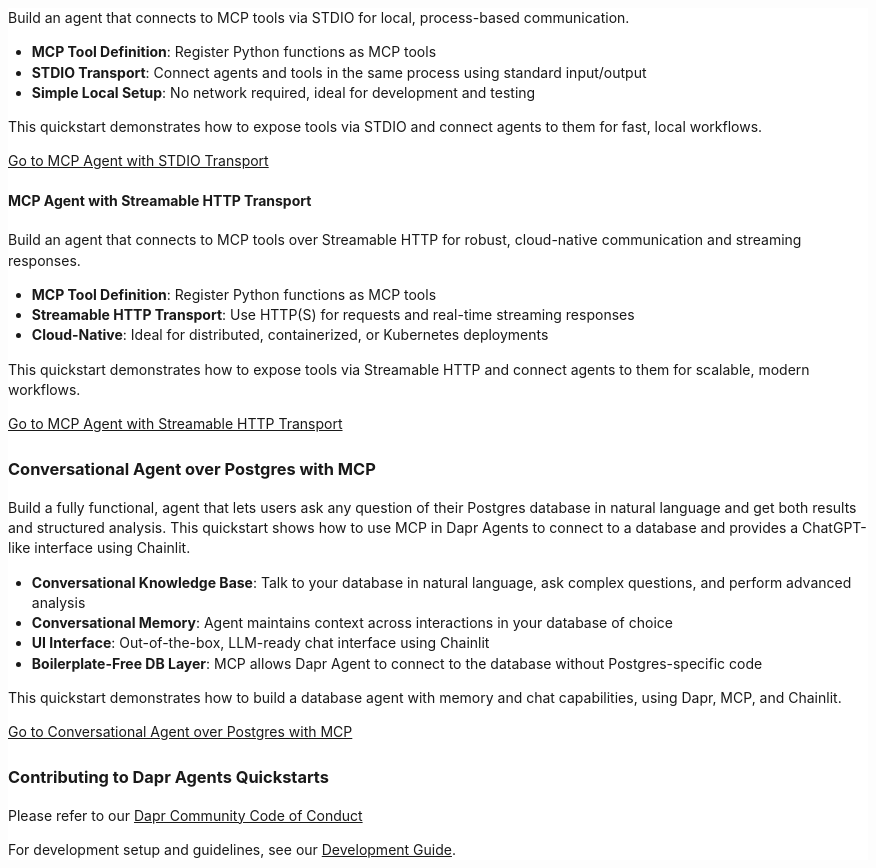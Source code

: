 Build an agent that connects to MCP tools via STDIO for local, process-based communication.

- **MCP Tool Definition**: Register Python functions as MCP tools
- **STDIO Transport**: Connect agents and tools in the same process using standard input/output
- **Simple Local Setup**: No network required, ideal for development and testing

This quickstart demonstrates how to expose tools via STDIO and connect agents to them for fast, local workflows.

[Go to MCP Agent with STDIO Transport](./07-agent-mcp-client-stdio)

#### MCP Agent with Streamable HTTP Transport

Build an agent that connects to MCP tools over Streamable HTTP for robust, cloud-native communication and streaming responses.

- **MCP Tool Definition**: Register Python functions as MCP tools
- **Streamable HTTP Transport**: Use HTTP(S) for requests and real-time streaming responses
- **Cloud-Native**: Ideal for distributed, containerized, or Kubernetes deployments

This quickstart demonstrates how to expose tools via Streamable HTTP and connect agents to them for scalable, modern workflows.


[Go to MCP Agent with Streamable HTTP Transport](./07-agent-mcp-client-streamablehttp)

### Conversational Agent over Postgres with MCP

Build a fully functional, agent that lets users ask any question of their Postgres database in natural language and get both results and structured analysis. This quickstart shows how to use MCP in Dapr Agents to connect to a database and provides a ChatGPT-like interface using Chainlit.

- **Conversational Knowledge Base**: Talk to your database in natural language, ask complex questions, and perform advanced analysis
- **Conversational Memory**: Agent maintains context across interactions in your database of choice
- **UI Interface**: Out-of-the-box, LLM-ready chat interface using Chainlit
- **Boilerplate-Free DB Layer**: MCP allows Dapr Agent to connect to the database without Postgres-specific code

This quickstart demonstrates how to build a database agent with memory and chat capabilities, using Dapr, MCP, and Chainlit.

[Go to Conversational Agent over Postgres with MCP](./08-data-agent-mcp-chainlit)

### Contributing to Dapr Agents Quickstarts

Please refer to our [Dapr Community Code of Conduct](https://github.com/dapr/community/blob/master/CODE-OF-CONDUCT.md)

For development setup and guidelines, see our [Development Guide](../docs/development/README.md#contributing-to-dapr-agents-quickstarts).
